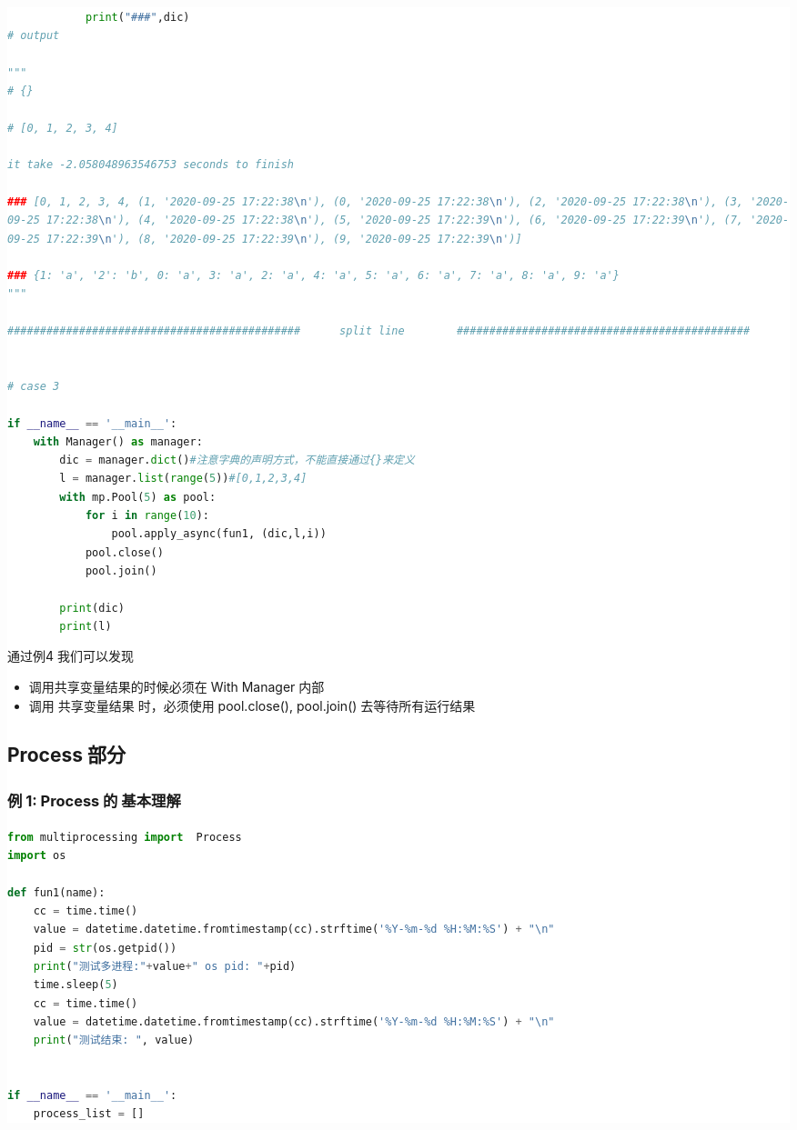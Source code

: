 ```python
            print("###",dic)
# output

"""
# {}

# [0, 1, 2, 3, 4]

it take -2.058048963546753 seconds to finish

### [0, 1, 2, 3, 4, (1, '2020-09-25 17:22:38\n'), (0, '2020-09-25 17:22:38\n'), (2, '2020-09-25 17:22:38\n'), (3, '2020-09-25 17:22:38\n'), (4, '2020-09-25 17:22:38\n'), (5, '2020-09-25 17:22:39\n'), (6, '2020-09-25 17:22:39\n'), (7, '2020-09-25 17:22:39\n'), (8, '2020-09-25 17:22:39\n'), (9, '2020-09-25 17:22:39\n')]

### {1: 'a', '2': 'b', 0: 'a', 3: 'a', 2: 'a', 4: 'a', 5: 'a', 6: 'a', 7: 'a', 8: 'a', 9: 'a'}
"""

#############################################      split line        #############################################


# case 3

if __name__ == '__main__':
    with Manager() as manager:
        dic = manager.dict()#注意字典的声明方式，不能直接通过{}来定义
        l = manager.list(range(5))#[0,1,2,3,4]
        with mp.Pool(5) as pool:
            for i in range(10):
                pool.apply_async(fun1, (dic,l,i))                
            pool.close()
            pool.join()
            
        print(dic)
        print(l)
```

通过例4 我们可以发现

- 调用共享变量结果的时候必须在 With Manager 内部
- 调用 共享变量结果 时，必须使用 pool.close(), pool.join() 去等待所有运行结果

## Process 部分

### 例 1: Process 的 基本理解

```Python
from multiprocessing import  Process
import os

def fun1(name):
    cc = time.time()
    value = datetime.datetime.fromtimestamp(cc).strftime('%Y-%m-%d %H:%M:%S') + "\n"
    pid = str(os.getpid())
    print("测试多进程:"+value+" os pid: "+pid)
    time.sleep(5)
    cc = time.time()
    value = datetime.datetime.fromtimestamp(cc).strftime('%Y-%m-%d %H:%M:%S') + "\n"
    print("测试结束: ", value)


if __name__ == '__main__':
    process_list = []
```